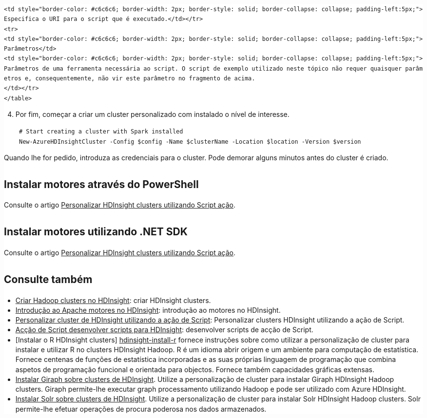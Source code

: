     <td style="border-color: #c6c6c6; border-width: 2px; border-style: solid; border-collapse: collapse; padding-left:5px;">Especifica o URI para o script que é executado.</td></tr>
    <tr>
    <td style="border-color: #c6c6c6; border-width: 2px; border-style: solid; border-collapse: collapse; padding-left:5px;">Parâmetros</td>
    <td style="border-color: #c6c6c6; border-width: 2px; border-style: solid; border-collapse: collapse; padding-left:5px;">Parâmetros de uma ferramenta necessária ao script. O script de exemplo utilizado neste tópico não requer quaisquer parâmetros e, consequentemente, não vir este parâmetro no fragmento de acima.
    </td></tr>
    </table>

4. Por fim, começar a criar um cluster personalizado com instalado o nível de interesse.  

        # Start creating a cluster with Spark installed
        New-AzureHDInsightCluster -Config $config -Name $clusterName -Location $location -Version $version

Quando lhe for pedido, introduza as credenciais para o cluster. Pode demorar alguns minutos antes do cluster é criado.

## <a name="install-spark-using-powershell"></a>Instalar motores através do PowerShell

Consulte o artigo [Personalizar HDInsight clusters utilizando Script ação](hdinsight-hadoop-customize-cluster.md#call_scripts_using_powershell).

## <a name="install-spark-using-net-sdk"></a>Instalar motores utilizando .NET SDK

Consulte o artigo [Personalizar HDInsight clusters utilizando Script ação](hdinsight-hadoop-customize-cluster.md#call_scripts_using_azure_powershell).


## <a name="see-also"></a>Consulte também

- [Criar Hadoop clusters no HDInsight](hdinsight-provision-clusters.md): criar HDInsight clusters.
- [Introdução ao Apache motores no HDInsight](hdinsight-apache-spark-jupyter-spark-sql.md): introdução ao motores no HDInsight.
- [Personalizar cluster de HDInsight utilizando a ação de Script][hdinsight-cluster-customize]: Personalizar clusters HDInsight utilizando a ação de Script.
- [Acção de Script desenvolver scripts para HDInsight](hdinsight-hadoop-script-actions.md): desenvolver scripts de acção de Script.
- [Instalar o R HDInsight clusters] [ hdinsight-install-r] fornece instruções sobre como utilizar a personalização de cluster para instalar e utilizar R no clusters HDInsight Hadoop. R é um idioma abrir origem e um ambiente para computação de estatística. Fornece centenas de funções de estatística incorporadas e as suas próprias linguagem de programação que combina aspetos de programação funcional e orientada para objectos. Fornece também capacidades gráficas extensas.
- [Instalar Giraph sobre clusters de HDInsight](hdinsight-hadoop-giraph-install.md). Utilize a personalização de cluster para instalar Giraph HDInsight Hadoop clusters. Giraph permite-lhe executar graph processamento utilizando Hadoop e pode ser utilizado com Azure HDInsight.
- [Instalar Solr sobre clusters de HDInsight](hdinsight-hadoop-solr-install.md). Utilize a personalização de cluster para instalar Solr HDInsight Hadoop clusters. Solr permite-lhe efetuar operações de procura poderosa nos dados armazenados.

[hdinsight-provision]: hdinsight-provision-clusters.md
[hdinsight-install-r]: hdinsight-hadoop-r-scripts.md
[hdinsight-cluster-customize]: hdinsight-hadoop-customize-cluster.md
[powershell-install-configure]: powershell-install-configure.md
